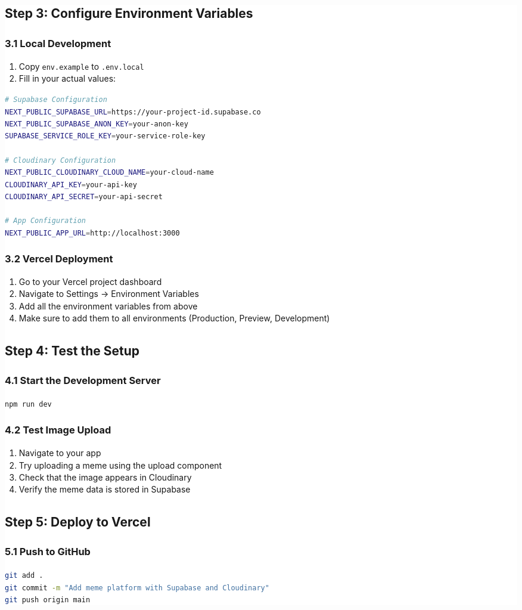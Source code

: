 ## Step 3: Configure Environment Variables

### 3.1 Local Development

1. Copy `env.example` to `.env.local`
2. Fill in your actual values:

```bash
# Supabase Configuration
NEXT_PUBLIC_SUPABASE_URL=https://your-project-id.supabase.co
NEXT_PUBLIC_SUPABASE_ANON_KEY=your-anon-key
SUPABASE_SERVICE_ROLE_KEY=your-service-role-key

# Cloudinary Configuration
NEXT_PUBLIC_CLOUDINARY_CLOUD_NAME=your-cloud-name
CLOUDINARY_API_KEY=your-api-key
CLOUDINARY_API_SECRET=your-api-secret

# App Configuration
NEXT_PUBLIC_APP_URL=http://localhost:3000
```

### 3.2 Vercel Deployment

1. Go to your Vercel project dashboard
2. Navigate to Settings → Environment Variables
3. Add all the environment variables from above
4. Make sure to add them to all environments (Production, Preview, Development)

## Step 4: Test the Setup

### 4.1 Start the Development Server

```bash
npm run dev
```

### 4.2 Test Image Upload

1. Navigate to your app
2. Try uploading a meme using the upload component
3. Check that the image appears in Cloudinary
4. Verify the meme data is stored in Supabase

## Step 5: Deploy to Vercel

### 5.1 Push to GitHub

```bash
git add .
git commit -m "Add meme platform with Supabase and Cloudinary"
git push origin main
```
